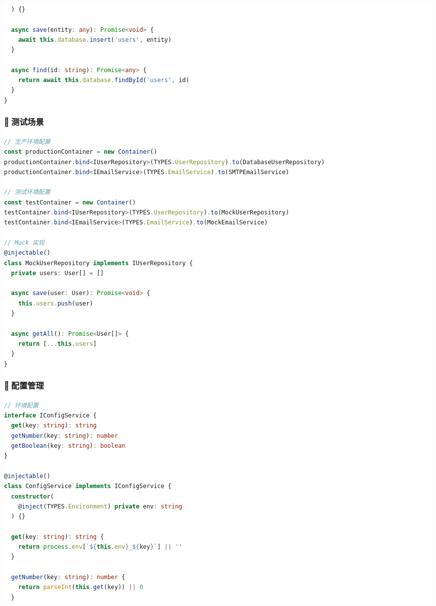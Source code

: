 ```typescript
  ) {}

  async save(entity: any): Promise<void> {
    await this.database.insert('users', entity)
  }

  async find(id: string): Promise<any> {
    return await this.database.findById('users', id)
  }
}
```

### 🧪 测试场景

```typescript
// 生产环境配置
const productionContainer = new Container()
productionContainer.bind<IUserRepository>(TYPES.UserRepository).to(DatabaseUserRepository)
productionContainer.bind<IEmailService>(TYPES.EmailService).to(SMTPEmailService)

// 测试环境配置
const testContainer = new Container()
testContainer.bind<IUserRepository>(TYPES.UserRepository).to(MockUserRepository)
testContainer.bind<IEmailService>(TYPES.EmailService).to(MockEmailService)

// Mock 实现
@injectable()
class MockUserRepository implements IUserRepository {
  private users: User[] = []
  
  async save(user: User): Promise<void> {
    this.users.push(user)
  }
  
  async getAll(): Promise<User[]> {
    return [...this.users]
  }
}
```

### 🔧 配置管理

```typescript
// 环境配置
interface IConfigService {
  get(key: string): string
  getNumber(key: string): number
  getBoolean(key: string): boolean
}

@injectable()
class ConfigService implements IConfigService {
  constructor(
    @inject(TYPES.Environment) private env: string
  ) {}

  get(key: string): string {
    return process.env[`${this.env}_${key}`] || ''
  }

  getNumber(key: string): number {
    return parseInt(this.get(key)) || 0
  }

```